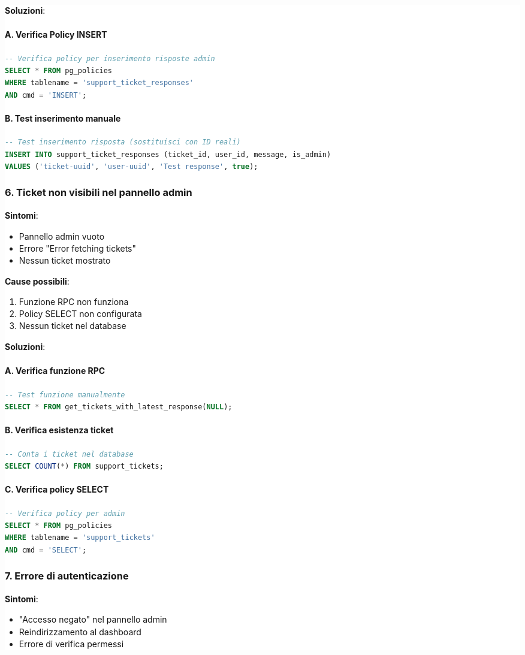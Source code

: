 **Soluzioni**:

#### A. Verifica Policy INSERT
```sql
-- Verifica policy per inserimento risposte admin
SELECT * FROM pg_policies 
WHERE tablename = 'support_ticket_responses' 
AND cmd = 'INSERT';
```

#### B. Test inserimento manuale
```sql
-- Test inserimento risposta (sostituisci con ID reali)
INSERT INTO support_ticket_responses (ticket_id, user_id, message, is_admin)
VALUES ('ticket-uuid', 'user-uuid', 'Test response', true);
```

### 6. Ticket non visibili nel pannello admin

**Sintomi**:
- Pannello admin vuoto
- Errore "Error fetching tickets"
- Nessun ticket mostrato

**Cause possibili**:
1. Funzione RPC non funziona
2. Policy SELECT non configurata
3. Nessun ticket nel database

**Soluzioni**:

#### A. Verifica funzione RPC
```sql
-- Test funzione manualmente
SELECT * FROM get_tickets_with_latest_response(NULL);
```

#### B. Verifica esistenza ticket
```sql
-- Conta i ticket nel database
SELECT COUNT(*) FROM support_tickets;
```

#### C. Verifica policy SELECT
```sql
-- Verifica policy per admin
SELECT * FROM pg_policies 
WHERE tablename = 'support_tickets' 
AND cmd = 'SELECT';
```

### 7. Errore di autenticazione

**Sintomi**:
- "Accesso negato" nel pannello admin
- Reindirizzamento al dashboard
- Errore di verifica permessi
